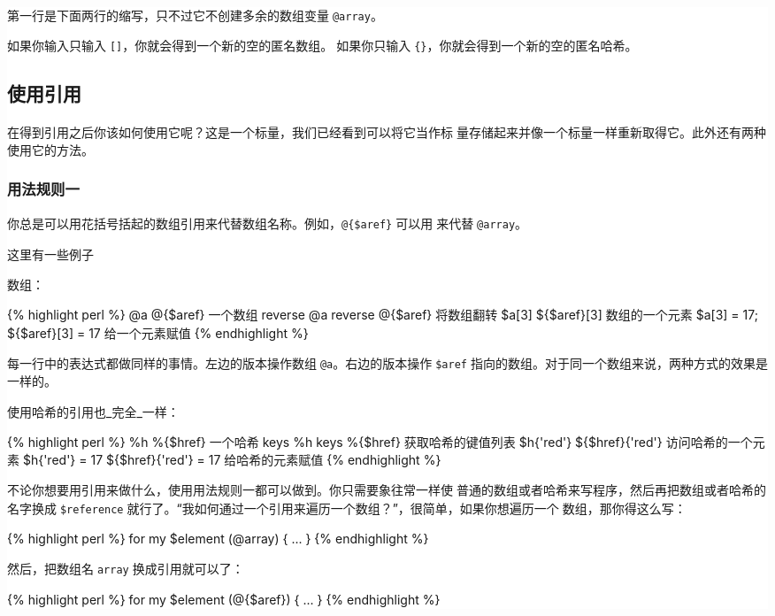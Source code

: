 第一行是下面两行的缩写，只不过它不创建多余的数组变量 `@array`。


如果你输入只输入 `[]`，你就会得到一个新的空的匿名数组。
如果你只输入 `{}`，你就会得到一个新的空的匿名哈希。

## 使用引用


在得到引用之后你该如何使用它呢？这是一个标量，我们已经看到可以将它当作标
量存储起来并像一个标量一样重新取得它。此外还有两种使用它的方法。


### __用法规则一__


你总是可以用花括号括起的数组引用来代替数组名称。例如，`@{$aref}` 可以用
来代替 `@array`。


这里有一些例子


数组：

{% highlight perl  %}
@a		@{$aref}		一个数组
reverse @a	reverse @{$aref}	将数组翻转
$a[3]		${$aref}[3]		数组的一个元素
$a[3] = 17;	${$aref}[3] = 17	给一个元素赋值
{% endhighlight %}

每一行中的表达式都做同样的事情。左边的版本操作数组 `@a`。右边的版本操作
`$aref` 指向的数组。对于同一个数组来说，两种方式的效果是一样的。


使用哈希的引用也_完全_一样：

{% highlight perl  %}
%h		%{$href}   一个哈希
keys %h		keys %{$href}   获取哈希的键值列表
$h{'red'}	${$href}{'red'}   访问哈希的一个元素
$h{'red'} = 17	${$href}{'red'} = 17  给哈希的元素赋值
{% endhighlight %}

不论你想要用引用来做什么，使用用法规则一都可以做到。你只需要象往常一样使
普通的数组或者哈希来写程序，然后再把数组或者哈希的名字换成 `$reference`
就行了。“我如何通过一个引用来遍历一个数组？”，很简单，如果你想遍历一个
数组，那你得这么写：

{% highlight perl  %}
for my $element (@array) {
   ...
}
{% endhighlight %}

然后，把数组名 `array` 换成引用就可以了：

{% highlight perl  %}
for my $element (@{$aref}) {
   ...
}
{% endhighlight %}
